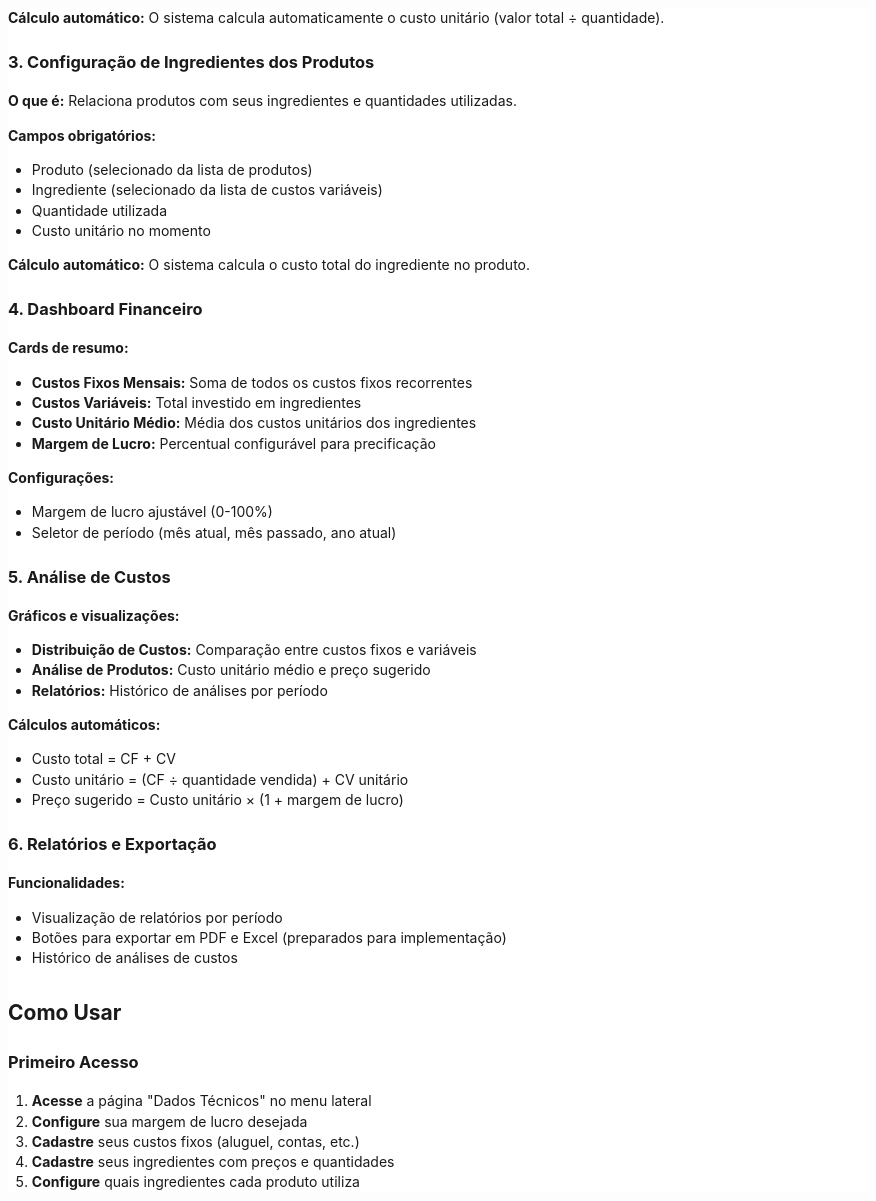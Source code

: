 **Cálculo automático:** O sistema calcula automaticamente o custo unitário (valor total ÷ quantidade).

### 3. Configuração de Ingredientes dos Produtos

**O que é:** Relaciona produtos com seus ingredientes e quantidades utilizadas.

**Campos obrigatórios:**
- Produto (selecionado da lista de produtos)
- Ingrediente (selecionado da lista de custos variáveis)
- Quantidade utilizada
- Custo unitário no momento

**Cálculo automático:** O sistema calcula o custo total do ingrediente no produto.

### 4. Dashboard Financeiro

**Cards de resumo:**
- **Custos Fixos Mensais:** Soma de todos os custos fixos recorrentes
- **Custos Variáveis:** Total investido em ingredientes
- **Custo Unitário Médio:** Média dos custos unitários dos ingredientes
- **Margem de Lucro:** Percentual configurável para precificação

**Configurações:**
- Margem de lucro ajustável (0-100%)
- Seletor de período (mês atual, mês passado, ano atual)

### 5. Análise de Custos

**Gráficos e visualizações:**
- **Distribuição de Custos:** Comparação entre custos fixos e variáveis
- **Análise de Produtos:** Custo unitário médio e preço sugerido
- **Relatórios:** Histórico de análises por período

**Cálculos automáticos:**
- Custo total = CF + CV
- Custo unitário = (CF ÷ quantidade vendida) + CV unitário
- Preço sugerido = Custo unitário × (1 + margem de lucro)

### 6. Relatórios e Exportação

**Funcionalidades:**
- Visualização de relatórios por período
- Botões para exportar em PDF e Excel (preparados para implementação)
- Histórico de análises de custos

## Como Usar

### Primeiro Acesso

1. **Acesse** a página "Dados Técnicos" no menu lateral
2. **Configure** sua margem de lucro desejada
3. **Cadastre** seus custos fixos (aluguel, contas, etc.)
4. **Cadastre** seus ingredientes com preços e quantidades
5. **Configure** quais ingredientes cada produto utiliza
